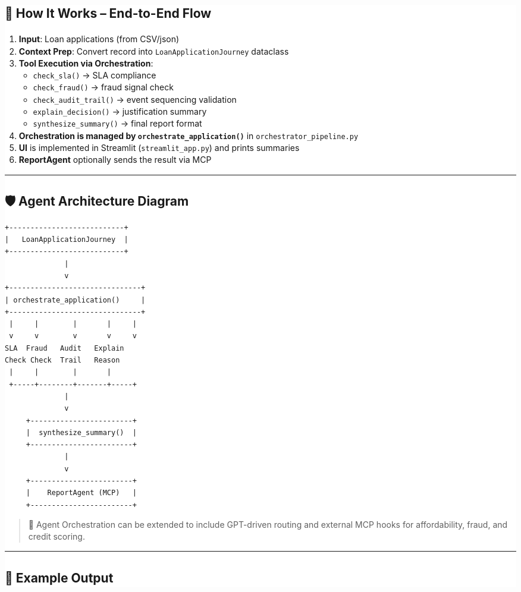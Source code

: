 
## 🧹 How It Works – End-to-End Flow

1. **Input**: Loan applications (from CSV/json)
2. **Context Prep**: Convert record into `LoanApplicationJourney` dataclass
3. **Tool Execution via Orchestration**:
   - `check_sla()` → SLA compliance
   - `check_fraud()` → fraud signal check
   - `check_audit_trail()` → event sequencing validation
   - `explain_decision()` → justification summary
   - `synthesize_summary()` → final report format
4. **Orchestration is managed by `orchestrate_application()`** in `orchestrator_pipeline.py`
5. **UI** is implemented in Streamlit (`streamlit_app.py`) and prints summaries
6. **ReportAgent** optionally sends the result via MCP

---

## 🛡️ Agent Architecture Diagram
```
+---------------------------+
|   LoanApplicationJourney  |
+---------------------------+
              |
              v
+-------------------------------+
| orchestrate_application()     |
+-------------------------------+
 |     |        |       |     |
 v     v        v       v     v
SLA  Fraud   Audit   Explain  
Check Check  Trail   Reason   
 |     |        |       |     
 +-----+--------+-------+-----+
              |
              v
     +------------------------+
     |  synthesize_summary()  |
     +------------------------+
              |
              v
     +------------------------+
     |    ReportAgent (MCP)   |
     +------------------------+
```

> 🧠 Agent Orchestration can be extended to include GPT-driven routing and external MCP hooks for affordability, fraud, and credit scoring.

---

## 📄 Example Output
